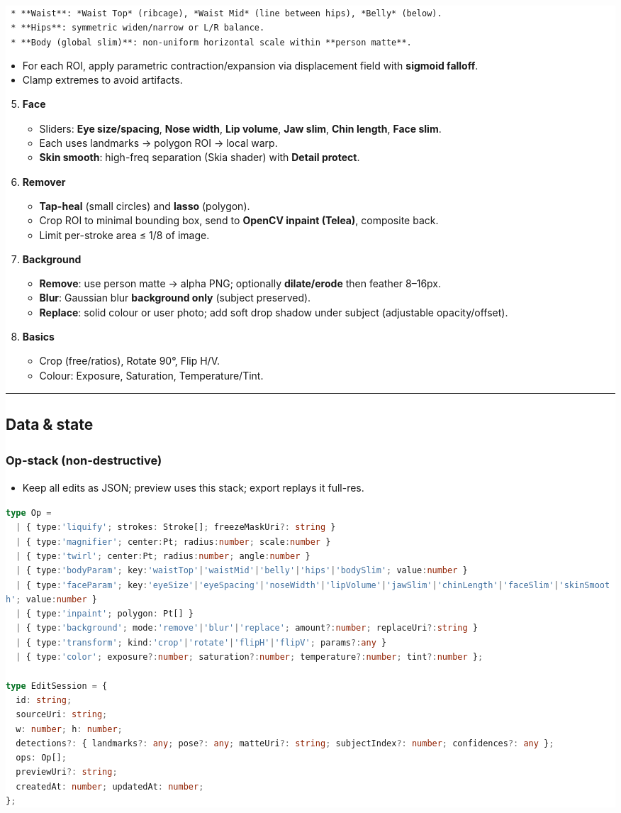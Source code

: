      * **Waist**: *Waist Top* (ribcage), *Waist Mid* (line between hips), *Belly* (below).
     * **Hips**: symmetric widen/narrow or L/R balance.
     * **Body (global slim)**: non-uniform horizontal scale within **person matte**.
   * For each ROI, apply parametric contraction/expansion via displacement field with **sigmoid falloff**.
   * Clamp extremes to avoid artifacts.

5. **Face**

   * Sliders: **Eye size/spacing**, **Nose width**, **Lip volume**, **Jaw slim**, **Chin length**, **Face slim**.
   * Each uses landmarks → polygon ROI → local warp.
   * **Skin smooth**: high-freq separation (Skia shader) with **Detail protect**.

6. **Remover**

   * **Tap-heal** (small circles) and **lasso** (polygon).
   * Crop ROI to minimal bounding box, send to **OpenCV inpaint (Telea)**, composite back.
   * Limit per-stroke area ≤ 1/8 of image.

7. **Background**

   * **Remove**: use person matte → alpha PNG; optionally **dilate/erode** then feather 8–16px.
   * **Blur**: Gaussian blur **background only** (subject preserved).
   * **Replace**: solid colour or user photo; add soft drop shadow under subject (adjustable opacity/offset).

8. **Basics**

   * Crop (free/ratios), Rotate 90°, Flip H/V.
   * Colour: Exposure, Saturation, Temperature/Tint.

---

## Data & state

### Op-stack (non-destructive)

* Keep all edits as JSON; preview uses this stack; export replays it full-res.

```ts
type Op =
  | { type:'liquify'; strokes: Stroke[]; freezeMaskUri?: string }
  | { type:'magnifier'; center:Pt; radius:number; scale:number }
  | { type:'twirl'; center:Pt; radius:number; angle:number }
  | { type:'bodyParam'; key:'waistTop'|'waistMid'|'belly'|'hips'|'bodySlim'; value:number }
  | { type:'faceParam'; key:'eyeSize'|'eyeSpacing'|'noseWidth'|'lipVolume'|'jawSlim'|'chinLength'|'faceSlim'|'skinSmooth'; value:number }
  | { type:'inpaint'; polygon: Pt[] }
  | { type:'background'; mode:'remove'|'blur'|'replace'; amount?:number; replaceUri?:string }
  | { type:'transform'; kind:'crop'|'rotate'|'flipH'|'flipV'; params?:any }
  | { type:'color'; exposure?:number; saturation?:number; temperature?:number; tint?:number };

type EditSession = {
  id: string;
  sourceUri: string;
  w: number; h: number;
  detections?: { landmarks?: any; pose?: any; matteUri?: string; subjectIndex?: number; confidences?: any };
  ops: Op[];
  previewUri?: string;
  createdAt: number; updatedAt: number;
};
```

